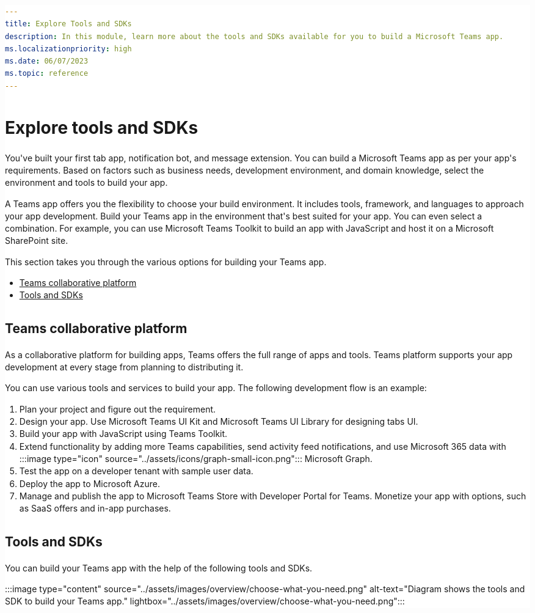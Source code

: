 ```yaml
---
title: Explore Tools and SDKs
description: In this module, learn more about the tools and SDKs available for you to build a Microsoft Teams app.
ms.localizationpriority: high
ms.date: 06/07/2023
ms.topic: reference
---
```


# Explore tools and SDKs

You've built your first tab app, notification bot, and message extension. You can build a Microsoft Teams app as per your app's requirements. Based on factors such as business needs, development environment, and domain knowledge, select the environment and tools to build your app.

A Teams app offers you the flexibility to choose your build environment. It includes tools, framework, and languages to approach your app development. Build your Teams app in the environment that's best suited for your app. You can even select a combination. For example, you can use Microsoft Teams Toolkit to build an app with JavaScript and host it on a Microsoft SharePoint site.

This section takes you through the various options for building your Teams app.

- [Teams collaborative platform](#teams-collaborative-platform)
- [Tools and SDKs](#tools-and-sdks)

## Teams collaborative platform

As a collaborative platform for building apps, Teams offers the full range of apps and tools. Teams platform supports your app development at every stage from planning to distributing it.

You can use various tools and services to build your app. The following development flow is an example:

1. Plan your project and figure out the requirement.
1. Design your app. Use Microsoft Teams UI Kit and Microsoft Teams UI Library for designing tabs UI.
1. Build your app with JavaScript using Teams Toolkit.
1. Extend functionality by adding more Teams capabilities, send activity feed notifications, and use Microsoft 365 data with :::image type="icon" source="../assets/icons/graph-small-icon.png"::: Microsoft Graph.
1. Test the app on a developer tenant with sample user data.
1. Deploy the app to Microsoft Azure.
1. Manage and publish the app to Microsoft Teams Store with Developer Portal for Teams. Monetize your app with options, such as SaaS offers and in-app purchases.

## Tools and SDKs

You can build your Teams app with the help of the following tools and SDKs.

:::image type="content" source="../assets/images/overview/choose-what-you-need.png" alt-text="Diagram shows the tools and SDK to build your Teams app." lightbox="../assets/images/overview/choose-what-you-need.png":::
